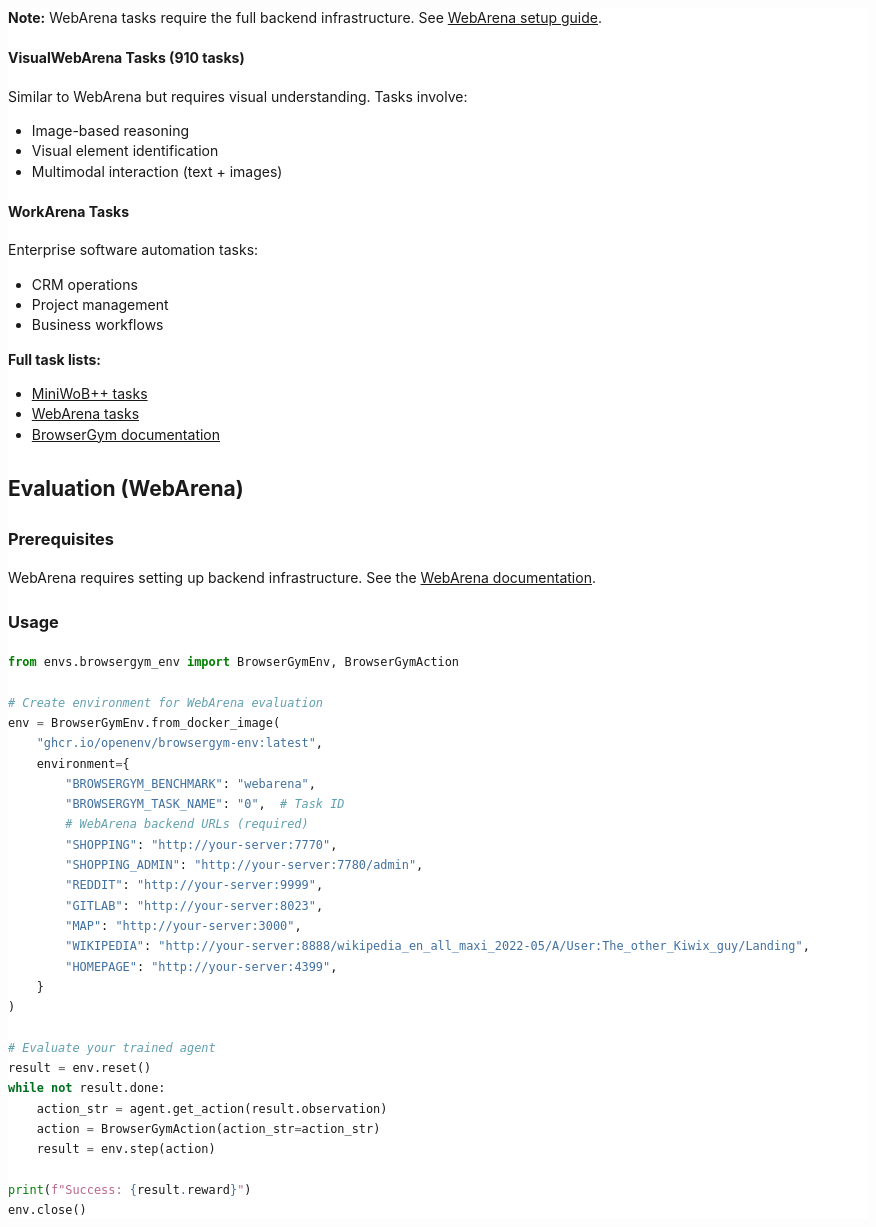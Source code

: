 **Note:** WebArena tasks require the full backend infrastructure. See [WebArena setup guide](https://github.com/web-arena-x/webarena/tree/main/environment_docker).

#### VisualWebArena Tasks (910 tasks)

Similar to WebArena but requires visual understanding. Tasks involve:
- Image-based reasoning
- Visual element identification
- Multimodal interaction (text + images)

#### WorkArena Tasks

Enterprise software automation tasks:
- CRM operations
- Project management
- Business workflows

**Full task lists:**
- [MiniWoB++ tasks](https://github.com/Farama-Foundation/miniwob-plusplus/tree/master/miniwob/environment)
- [WebArena tasks](https://github.com/web-arena-x/webarena/blob/main/config_files/)
- [BrowserGym documentation](https://github.com/ServiceNow/BrowserGym)

## Evaluation (WebArena)

### Prerequisites

WebArena requires setting up backend infrastructure. See the [WebArena documentation](https://github.com/web-arena-x/webarena/tree/main/environment_docker).

### Usage

```python
from envs.browsergym_env import BrowserGymEnv, BrowserGymAction

# Create environment for WebArena evaluation
env = BrowserGymEnv.from_docker_image(
    "ghcr.io/openenv/browsergym-env:latest",
    environment={
        "BROWSERGYM_BENCHMARK": "webarena",
        "BROWSERGYM_TASK_NAME": "0",  # Task ID
        # WebArena backend URLs (required)
        "SHOPPING": "http://your-server:7770",
        "SHOPPING_ADMIN": "http://your-server:7780/admin",
        "REDDIT": "http://your-server:9999",
        "GITLAB": "http://your-server:8023",
        "MAP": "http://your-server:3000",
        "WIKIPEDIA": "http://your-server:8888/wikipedia_en_all_maxi_2022-05/A/User:The_other_Kiwix_guy/Landing",
        "HOMEPAGE": "http://your-server:4399",
    }
)

# Evaluate your trained agent
result = env.reset()
while not result.done:
    action_str = agent.get_action(result.observation)
    action = BrowserGymAction(action_str=action_str)
    result = env.step(action)

print(f"Success: {result.reward}")
env.close()
```
